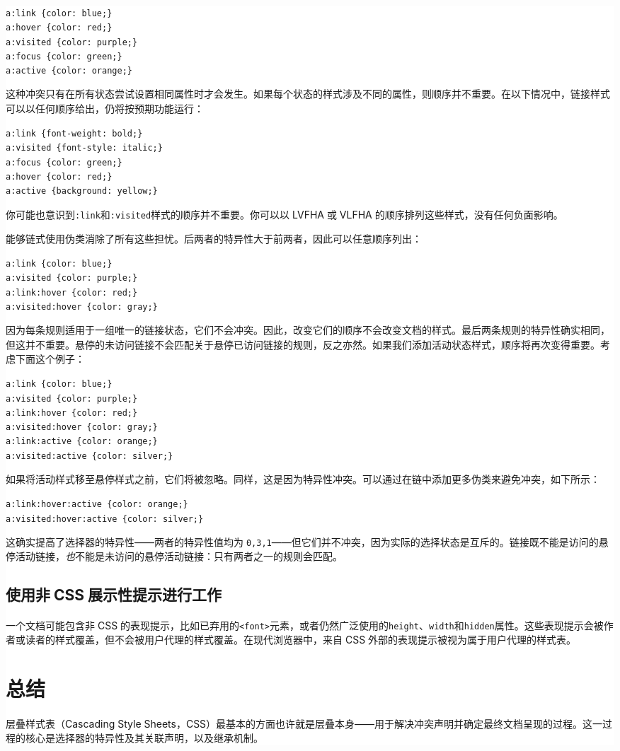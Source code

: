 ```
a:link {color: blue;}
a:hover {color: red;}
a:visited {color: purple;}
a:focus {color: green;}
a:active {color: orange;}
```

这种冲突只有在所有状态尝试设置相同属性时才会发生。如果每个状态的样式涉及不同的属性，则顺序并不重要。在以下情况中，链接样式可以以任何顺序给出，仍将按预期功能运行：

```
a:link {font-weight: bold;}
a:visited {font-style: italic;}
a:focus {color: green;}
a:hover {color: red;}
a:active {background: yellow;}
```

你可能也意识到`:link`和`:visited`样式的顺序并不重要。你可以以 LVFHA 或 VLFHA 的顺序排列这些样式，没有任何负面影响。

能够链式使用伪类消除了所有这些担忧。后两者的特异性大于前两者，因此可以任意顺序列出：

```
a:link {color: blue;}
a:visited {color: purple;}
a:link:hover {color: red;}
a:visited:hover {color: gray;}
```

因为每条规则适用于一组唯一的链接状态，它们不会冲突。因此，改变它们的顺序不会改变文档的样式。最后两条规则的特异性确实相同，但这并不重要。悬停的未访问链接不会匹配关于悬停已访问链接的规则，反之亦然。如果我们添加活动状态样式，顺序将再次变得重要。考虑下面这个例子：

```
a:link {color: blue;}
a:visited {color: purple;}
a:link:hover {color: red;}
a:visited:hover {color: gray;}
a:link:active {color: orange;}
a:visited:active {color: silver;}
```

如果将活动样式移至悬停样式之前，它们将被忽略。同样，这是因为特异性冲突。可以通过在链中添加更多伪类来避免冲突，如下所示：

```
a:link:hover:active {color: orange;}
a:visited:hover:active {color: silver;}
```

这确实提高了选择器的特异性——两者的特异性值均为 `0,3,1`——但它们并不冲突，因为实际的选择状态是互斥的。链接既不能是访问的悬停活动链接，*也*不能是未访问的悬停活动链接：只有两者之一的规则会匹配。

## 使用非 CSS 展示性提示进行工作

一个文档可能包含非 CSS 的表现提示，比如已弃用的`<font>`元素，或者仍然广泛使用的`height`、`width`和`hidden`属性。这些表现提示会被作者或读者的样式覆盖，但不会被用户代理的样式覆盖。在现代浏览器中，来自 CSS 外部的表现提示被视为属于用户代理的样式表。

# 总结

层叠样式表（Cascading Style Sheets，CSS）最基本的方面也许就是层叠本身——用于解决冲突声明并确定最终文档呈现的过程。这一过程的核心是选择器的特异性及其关联声明，以及继承机制。
